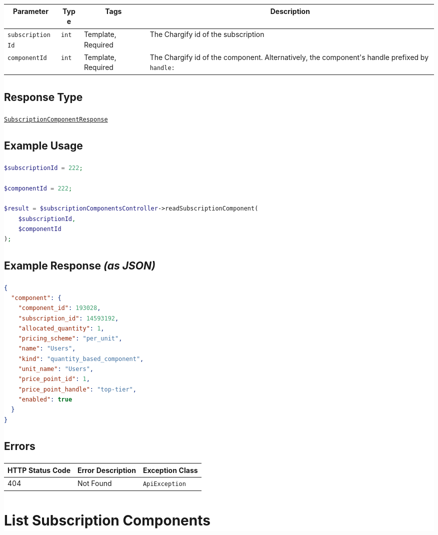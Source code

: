 | Parameter | Type | Tags | Description |
|  --- | --- | --- | --- |
| `subscriptionId` | `int` | Template, Required | The Chargify id of the subscription |
| `componentId` | `int` | Template, Required | The Chargify id of the component. Alternatively, the component's handle prefixed by `handle:` |

## Response Type

[`SubscriptionComponentResponse`](../../doc/models/subscription-component-response.md)

## Example Usage

```php
$subscriptionId = 222;

$componentId = 222;

$result = $subscriptionComponentsController->readSubscriptionComponent(
    $subscriptionId,
    $componentId
);
```

## Example Response *(as JSON)*

```json
{
  "component": {
    "component_id": 193028,
    "subscription_id": 14593192,
    "allocated_quantity": 1,
    "pricing_scheme": "per_unit",
    "name": "Users",
    "kind": "quantity_based_component",
    "unit_name": "Users",
    "price_point_id": 1,
    "price_point_handle": "top-tier",
    "enabled": true
  }
}
```

## Errors

| HTTP Status Code | Error Description | Exception Class |
|  --- | --- | --- |
| 404 | Not Found | `ApiException` |


# List Subscription Components
